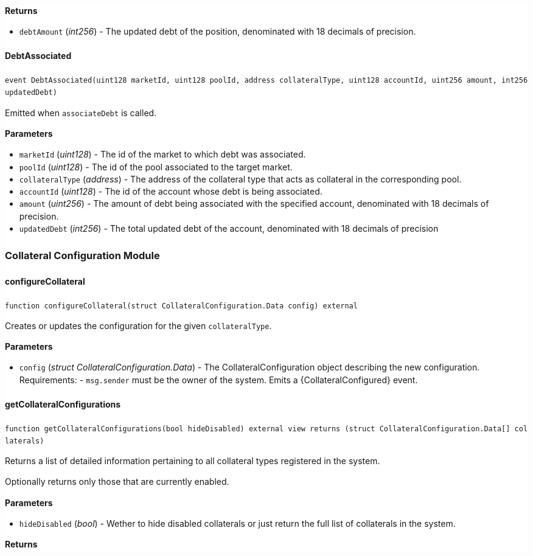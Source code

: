 **Returns**

* `debtAmount` (_int256_) - The updated debt of the position, denominated with 18 decimals of precision.

#### DebtAssociated

```solidity
event DebtAssociated(uint128 marketId, uint128 poolId, address collateralType, uint128 accountId, uint256 amount, int256 updatedDebt)
```

Emitted when `associateDebt` is called.

**Parameters**

* `marketId` (_uint128_) - The id of the market to which debt was associated.
* `poolId` (_uint128_) - The id of the pool associated to the target market.
* `collateralType` (_address_) - The address of the collateral type that acts as collateral in the corresponding pool.
* `accountId` (_uint128_) - The id of the account whose debt is being associated.
* `amount` (_uint256_) - The amount of debt being associated with the specified account, denominated with 18 decimals of precision.
* `updatedDebt` (_int256_) - The total updated debt of the account, denominated with 18 decimals of precision

### Collateral Configuration Module

#### configureCollateral

```solidity
function configureCollateral(struct CollateralConfiguration.Data config) external
```

Creates or updates the configuration for the given `collateralType`.

**Parameters**

* `config` (_struct CollateralConfiguration.Data_) - The CollateralConfiguration object describing the new configuration. Requirements: - `msg.sender` must be the owner of the system. Emits a {CollateralConfigured} event.

#### getCollateralConfigurations

```solidity
function getCollateralConfigurations(bool hideDisabled) external view returns (struct CollateralConfiguration.Data[] collaterals)
```

Returns a list of detailed information pertaining to all collateral types registered in the system.

Optionally returns only those that are currently enabled.

**Parameters**

* `hideDisabled` (_bool_) - Wether to hide disabled collaterals or just return the full list of collaterals in the system.

**Returns**
